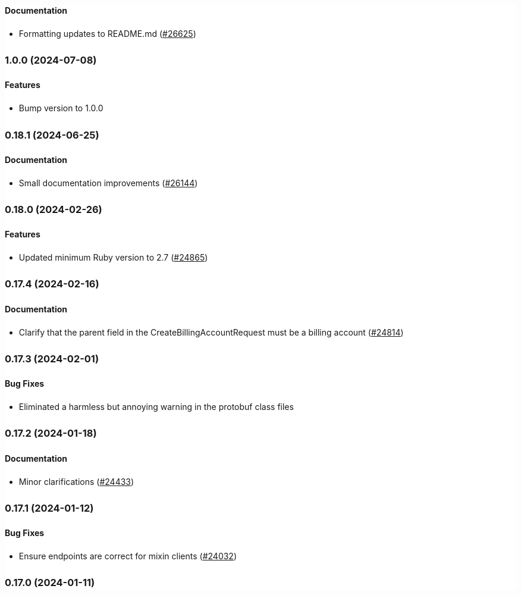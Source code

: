#### Documentation

* Formatting updates to README.md ([#26625](https://github.com/googleapis/google-cloud-ruby/issues/26625)) 

### 1.0.0 (2024-07-08)

#### Features

* Bump version to 1.0.0 

### 0.18.1 (2024-06-25)

#### Documentation

* Small documentation improvements ([#26144](https://github.com/googleapis/google-cloud-ruby/issues/26144)) 

### 0.18.0 (2024-02-26)

#### Features

* Updated minimum Ruby version to 2.7 ([#24865](https://github.com/googleapis/google-cloud-ruby/issues/24865)) 

### 0.17.4 (2024-02-16)

#### Documentation

* Clarify that the parent field in the CreateBillingAccountRequest must be a billing account ([#24814](https://github.com/googleapis/google-cloud-ruby/issues/24814)) 

### 0.17.3 (2024-02-01)

#### Bug Fixes

* Eliminated a harmless but annoying warning in the protobuf class files 

### 0.17.2 (2024-01-18)

#### Documentation

* Minor clarifications ([#24433](https://github.com/googleapis/google-cloud-ruby/issues/24433)) 

### 0.17.1 (2024-01-12)

#### Bug Fixes

* Ensure endpoints are correct for mixin clients ([#24032](https://github.com/googleapis/google-cloud-ruby/issues/24032)) 

### 0.17.0 (2024-01-11)
